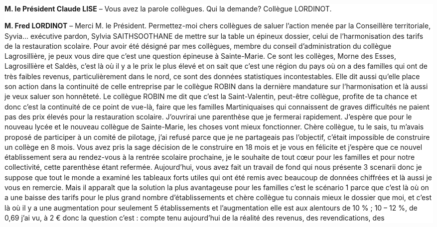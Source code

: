 **M. le Président Claude LISE** – Vous avez la parole collègues. Qui la demande? Collègue LORDINOT. 

**M. Fred LORDINOT** – Merci M. le Président. Permettez-moi chers collègues de saluer l’action menée par la Conseillère territoriale, Syvia... exécutive pardon, Sylvia SAITHSOOTHANE de mettre sur la table un épineux dossier, celui de l’harmonisation des tarifs de la restauration scolaire. Pour avoir été désigné par mes collègues, membre du conseil d’administration du collègue Lagrosillière, je peux vous dire que c’est une question épineuse à Sainte-Marie. Ce sont les collèges, Morne des Esses, Lagrosillière et Saldès, c’est là où il y a le prix le plus élevé et on sait que c’est une région du pays où on a des familles qui ont de très faibles revenus, particulièrement dans le nord, ce sont des données statistiques incontestables. Elle dit aussi qu’elle place son action dans la continuité de celle entreprise par le collègue ROBIN dans la dernière mandature sur l’harmonisation et là aussi je veux saluer son honnêteté. Le collègue ROBIN me dit que c’est la Saint-Valentin, peut-être collègue, profite de ta chance et donc c’est la continuité de ce point de vue-là, faire que les familles Martiniquaises qui connaissent de graves difficultés ne paient pas des prix élevés pour la restauration scolaire. J’ouvrirai une parenthèse que je fermerai rapidement. J’espère que pour le nouveau lycée et le nouveau collègue de Sainte-Marie, les choses vont mieux fonctionner. Chère collègue, tu le sais, tu m’avais proposé de participer à un comité de pilotage, j’ai refusé parce que je ne partageais pas l’objectif, c’était impossible de construire un collège en 8 mois. Vous avez pris la sage décision de le construire en 18 mois et je vous en félicite et j’espère que ce nouvel établissement sera au rendez-vous à la rentrée scolaire prochaine, je le souhaite de tout cœur pour les familles et pour notre collectivité, cette parenthèse étant refermée. Aujourd’hui, vous avez fait un travail de fond qui nous présente 3 scenarii donc je suppose que tout le monde a examiné les tableaux forts utiles qui ont été remis avec beaucoup de données chiffrées et là aussi je vous en remercie. Mais il apparaît que la solution la plus avantageuse pour les familles c’est le scénario 1 parce que c’est là où on a une baisse des tarifs pour le plus grand nombre d’établissements et chère collègue tu connais mieux le dossier que moi, et c’est là où il y a une augmentation pour seulement 5 établissements et l’augmentation elle est aux alentours de 10 % ; 10 – 12 %, de 0,69 j’ai vu, à 2 € donc la question c’est : compte tenu aujourd’hui de la réalité des revenus, des revendications, des 


